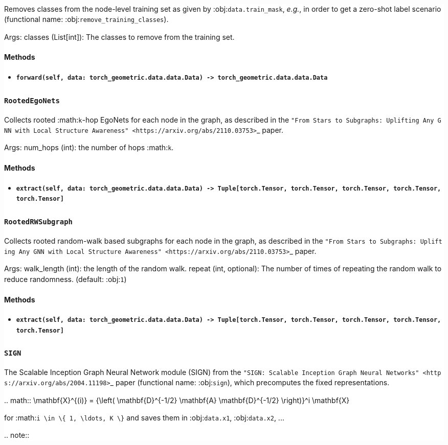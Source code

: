 Removes classes from the node-level training set as given by
:obj:`data.train_mask`, *e.g.*, in order to get a zero-shot label scenario
(functional name: :obj:`remove_training_classes`).

Args:
    classes (List[int]): The classes to remove from the training set.

#### Methods

- **`forward(self, data: torch_geometric.data.data.Data) -> torch_geometric.data.data.Data`**

### `RootedEgoNets`

Collects rooted :math:`k`-hop EgoNets for each node in the graph, as
described in the `"From Stars to Subgraphs: Uplifting Any GNN with Local
Structure Awareness" <https://arxiv.org/abs/2110.03753>`_ paper.

Args:
    num_hops (int): the number of hops :math:`k`.

#### Methods

- **`extract(self, data: torch_geometric.data.data.Data) -> Tuple[torch.Tensor, torch.Tensor, torch.Tensor, torch.Tensor, torch.Tensor]`**

### `RootedRWSubgraph`

Collects rooted random-walk based subgraphs for each node in the graph,
as described in the `"From Stars to Subgraphs: Uplifting Any GNN with Local
Structure Awareness" <https://arxiv.org/abs/2110.03753>`_ paper.

Args:
    walk_length (int): the length of the random walk.
    repeat (int, optional): The number of times of repeating the random
        walk to reduce randomness. (default: :obj:`1`)

#### Methods

- **`extract(self, data: torch_geometric.data.data.Data) -> Tuple[torch.Tensor, torch.Tensor, torch.Tensor, torch.Tensor, torch.Tensor]`**

### `SIGN`

The Scalable Inception Graph Neural Network module (SIGN) from the
`"SIGN: Scalable Inception Graph Neural Networks"
<https://arxiv.org/abs/2004.11198>`_ paper (functional name: :obj:`sign`),
which precomputes the fixed representations.

.. math::
    \mathbf{X}^{(i)} = {\left( \mathbf{D}^{-1/2} \mathbf{A}
    \mathbf{D}^{-1/2} \right)}^i \mathbf{X}

for :math:`i \in \{ 1, \ldots, K \}` and saves them in
:obj:`data.x1`, :obj:`data.x2`, ...

.. note::
